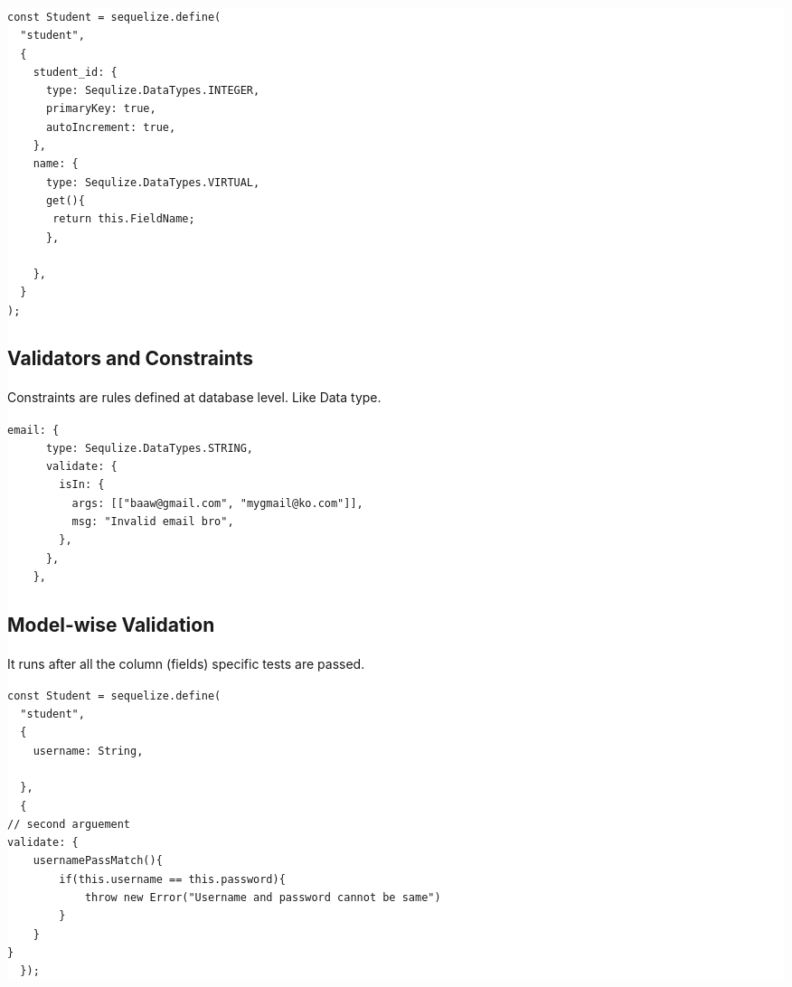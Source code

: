```
const Student = sequelize.define(
  "student",
  {
    student_id: {
      type: Sequlize.DataTypes.INTEGER,
      primaryKey: true,
      autoIncrement: true,
    },
    name: {
      type: Sequlize.DataTypes.VIRTUAL,
      get(){
       return this.FieldName;
      },

    },
  }
);
```

## Validators and Constraints

Constraints are rules defined at database level. Like Data type.

```
email: {
      type: Sequlize.DataTypes.STRING,
      validate: {
        isIn: {
          args: [["baaw@gmail.com", "mygmail@ko.com"]],
          msg: "Invalid email bro",
        },
      },
    },
```

## Model-wise Validation

It runs after all the column (fields) specific tests are passed.

```
const Student = sequelize.define(
  "student",
  {
    username: String,

  },
  {
// second arguement
validate: {
    usernamePassMatch(){
        if(this.username == this.password){
            throw new Error("Username and password cannot be same")
        }
    }
}
  });
```
